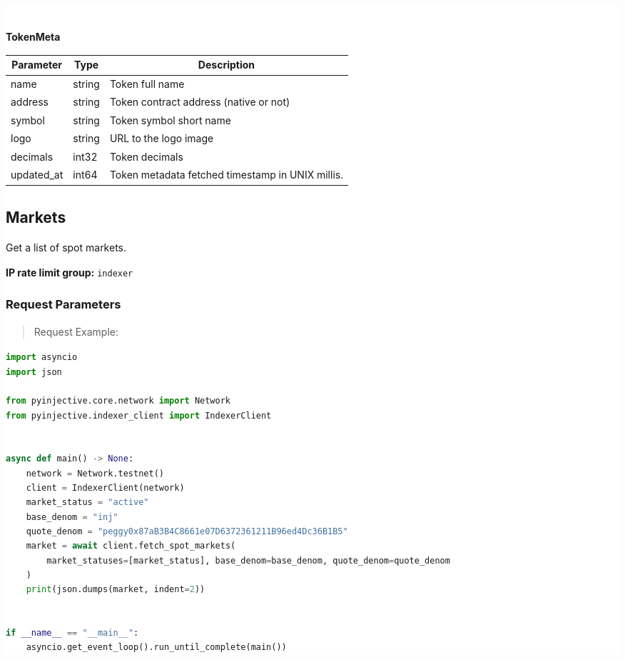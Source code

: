 
<br/>

**TokenMeta**


<table class="JSON-TO-HTML-TABLE"><thead><tr><th class="parameter-th">Parameter</th><th class="type-th">Type</th><th class="description-th">Description</th></tr></thead><tbody ><tr ><td class="parameter-td td_text">name</td><td class="type-td td_text">string</td><td class="description-td td_text">Token full name</td></tr>
<tr ><td class="parameter-td td_text">address</td><td class="type-td td_text">string</td><td class="description-td td_text">Token contract address (native or not)</td></tr>
<tr ><td class="parameter-td td_text">symbol</td><td class="type-td td_text">string</td><td class="description-td td_text">Token symbol short name</td></tr>
<tr ><td class="parameter-td td_text">logo</td><td class="type-td td_text">string</td><td class="description-td td_text">URL to the logo image</td></tr>
<tr ><td class="parameter-td td_text">decimals</td><td class="type-td td_text">int32</td><td class="description-td td_text">Token decimals</td></tr>
<tr ><td class="parameter-td td_text">updated_at</td><td class="type-td td_text">int64</td><td class="description-td td_text">Token metadata fetched timestamp in UNIX millis.</td></tr></tbody></table>



## Markets

Get a list of spot markets.

**IP rate limit group:** `indexer`


### Request Parameters
> Request Example:



```py
import asyncio
import json

from pyinjective.core.network import Network
from pyinjective.indexer_client import IndexerClient


async def main() -> None:
    network = Network.testnet()
    client = IndexerClient(network)
    market_status = "active"
    base_denom = "inj"
    quote_denom = "peggy0x87aB3B4C8661e07D6372361211B96ed4Dc36B1B5"
    market = await client.fetch_spot_markets(
        market_statuses=[market_status], base_denom=base_denom, quote_denom=quote_denom
    )
    print(json.dumps(market, indent=2))


if __name__ == "__main__":
    asyncio.get_event_loop().run_until_complete(main())
```
